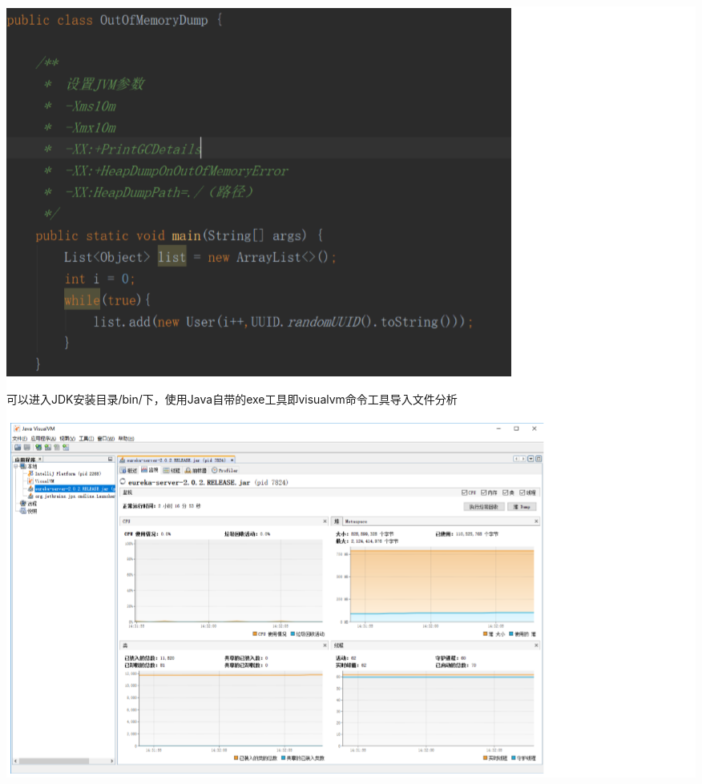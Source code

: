 ![image-20191217155930331](Java%E8%99%9A%E6%8B%9F%E6%9C%BA%E5%86%85%E5%AD%98%E7%BB%93%E6%9E%84.assets/image-20191217155930331.png)

可以进入JDK安装目录/bin/下，使用Java自带的exe工具即visualvm命令工具导入文件分析

![image-20191217155956416](Java%E8%99%9A%E6%8B%9F%E6%9C%BA%E5%86%85%E5%AD%98%E7%BB%93%E6%9E%84.assets/image-20191217155956416.png)
